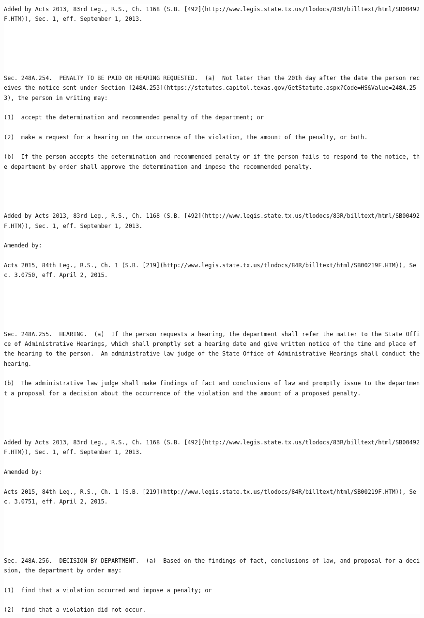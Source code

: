     
    Added by Acts 2013, 83rd Leg., R.S., Ch. 1168 (S.B. [492](http://www.legis.state.tx.us/tlodocs/83R/billtext/html/SB00492F.HTM)), Sec. 1, eff. September 1, 2013.
    
    
    
    
    
    Sec. 248A.254.  PENALTY TO BE PAID OR HEARING REQUESTED.  (a)  Not later than the 20th day after the date the person receives the notice sent under Section [248A.253](https://statutes.capitol.texas.gov/GetStatute.aspx?Code=HS&Value=248A.253), the person in writing may:
    
    (1)  accept the determination and recommended penalty of the department; or
    
    (2)  make a request for a hearing on the occurrence of the violation, the amount of the penalty, or both.
    
    (b)  If the person accepts the determination and recommended penalty or if the person fails to respond to the notice, the department by order shall approve the determination and impose the recommended penalty.
    
    
    
    
    Added by Acts 2013, 83rd Leg., R.S., Ch. 1168 (S.B. [492](http://www.legis.state.tx.us/tlodocs/83R/billtext/html/SB00492F.HTM)), Sec. 1, eff. September 1, 2013.
    
    Amended by: 
    
    Acts 2015, 84th Leg., R.S., Ch. 1 (S.B. [219](http://www.legis.state.tx.us/tlodocs/84R/billtext/html/SB00219F.HTM)), Sec. 3.0750, eff. April 2, 2015.
    
    
    
    
    
    Sec. 248A.255.  HEARING.  (a)  If the person requests a hearing, the department shall refer the matter to the State Office of Administrative Hearings, which shall promptly set a hearing date and give written notice of the time and place of the hearing to the person.  An administrative law judge of the State Office of Administrative Hearings shall conduct the hearing.
    
    (b)  The administrative law judge shall make findings of fact and conclusions of law and promptly issue to the department a proposal for a decision about the occurrence of the violation and the amount of a proposed penalty.
    
    
    
    
    Added by Acts 2013, 83rd Leg., R.S., Ch. 1168 (S.B. [492](http://www.legis.state.tx.us/tlodocs/83R/billtext/html/SB00492F.HTM)), Sec. 1, eff. September 1, 2013.
    
    Amended by: 
    
    Acts 2015, 84th Leg., R.S., Ch. 1 (S.B. [219](http://www.legis.state.tx.us/tlodocs/84R/billtext/html/SB00219F.HTM)), Sec. 3.0751, eff. April 2, 2015.
    
    
    
    
    
    Sec. 248A.256.  DECISION BY DEPARTMENT.  (a)  Based on the findings of fact, conclusions of law, and proposal for a decision, the department by order may:
    
    (1)  find that a violation occurred and impose a penalty; or
    
    (2)  find that a violation did not occur.
    